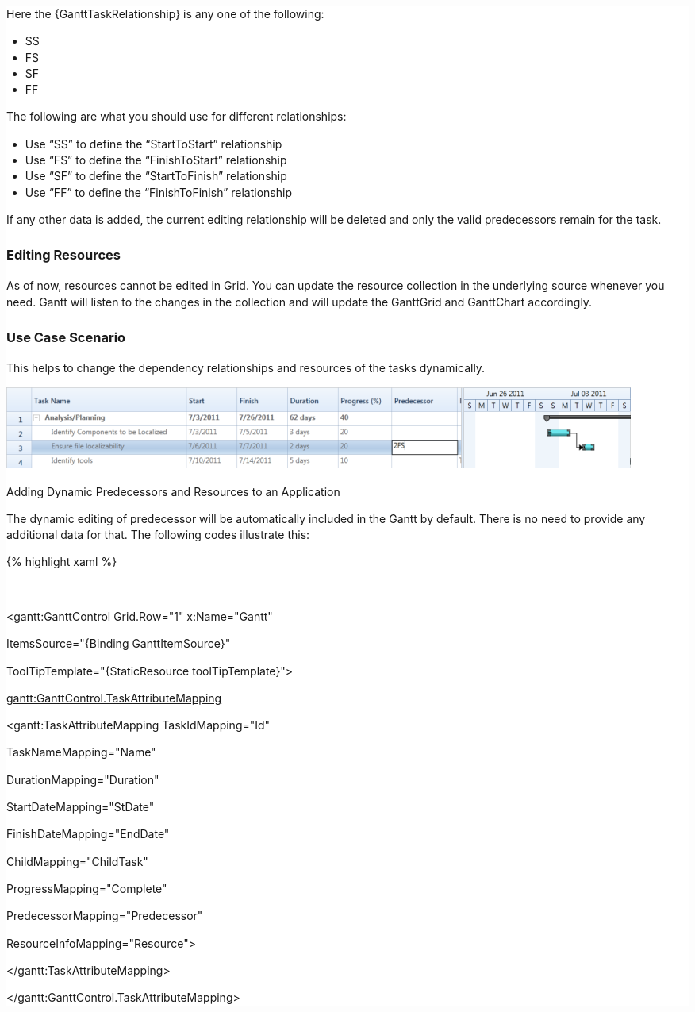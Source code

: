 Here the {GanttTaskRelationship} is any one of the following:

* SS
* FS
* SF
* FF

The following are what you should use for different relationships:

* Use “SS” to define the “StartToStart” relationship
* Use “FS” to define the “FinishToStart” relationship
* Use “SF” to define the “StartToFinish” relationship
* Use “FF” to define the “FinishToFinish” relationship

If any other data is added, the current editing relationship will be deleted and only the valid predecessors remain for the task.

### Editing Resources

As of now, resources cannot be edited in Grid. You can update the resource collection in the underlying source whenever you need. Gantt will listen to the changes in the collection and will update the GanttGrid and GanttChart accordingly.

### Use Case Scenario

This helps to change the dependency relationships and resources of the tasks dynamically.



![](Dependency-Relationship_images/Dependency-Relationship_img6.png)



Adding Dynamic Predecessors and Resources to an Application

The dynamic editing of predecessor will be automatically included in the Gantt by default. There is no need to provide any additional data for that. The following codes illustrate this:

{% highlight xaml %}

 

<gantt:GanttControl Grid.Row="1" x:Name="Gantt"  

ItemsSource="{Binding GanttItemSource}" 

ToolTipTemplate="{StaticResource toolTipTemplate}"> 

<gantt:GanttControl.TaskAttributeMapping>

<gantt:TaskAttributeMapping TaskIdMapping="Id"

TaskNameMapping="Name"

DurationMapping="Duration"

StartDateMapping="StDate"                                           

FinishDateMapping="EndDate"

ChildMapping="ChildTask"  

ProgressMapping="Complete"

PredecessorMapping="Predecessor"  

ResourceInfoMapping="Resource">

</gantt:TaskAttributeMapping>

</gantt:GanttControl.TaskAttributeMapping>
